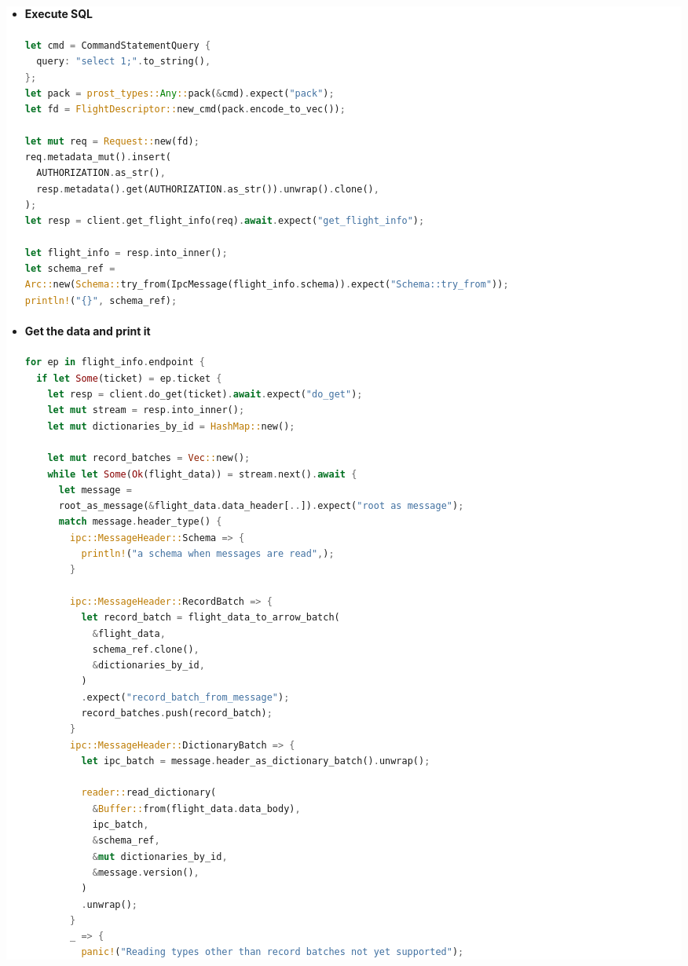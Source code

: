    ```rust
   ```

- #### Execute SQL

   ```rust
   let cmd = CommandStatementQuery {
     query: "select 1;".to_string(),
   };
   let pack = prost_types::Any::pack(&cmd).expect("pack");
   let fd = FlightDescriptor::new_cmd(pack.encode_to_vec());
   
   let mut req = Request::new(fd);
   req.metadata_mut().insert(
     AUTHORIZATION.as_str(),
     resp.metadata().get(AUTHORIZATION.as_str()).unwrap().clone(),
   );
   let resp = client.get_flight_info(req).await.expect("get_flight_info");
   
   let flight_info = resp.into_inner();
   let schema_ref =
   Arc::new(Schema::try_from(IpcMessage(flight_info.schema)).expect("Schema::try_from"));
   println!("{}", schema_ref);
   ```

- ####  Get the data and print it

   ```rust
   for ep in flight_info.endpoint {
     if let Some(ticket) = ep.ticket {
       let resp = client.do_get(ticket).await.expect("do_get");
       let mut stream = resp.into_inner();
       let mut dictionaries_by_id = HashMap::new();
   
       let mut record_batches = Vec::new();
       while let Some(Ok(flight_data)) = stream.next().await {
         let message =
         root_as_message(&flight_data.data_header[..]).expect("root as message");
         match message.header_type() {
           ipc::MessageHeader::Schema => {
             println!("a schema when messages are read",);
           }
   
           ipc::MessageHeader::RecordBatch => {
             let record_batch = flight_data_to_arrow_batch(
               &flight_data,
               schema_ref.clone(),
               &dictionaries_by_id,
             )
             .expect("record_batch_from_message");
             record_batches.push(record_batch);
           }
           ipc::MessageHeader::DictionaryBatch => {
             let ipc_batch = message.header_as_dictionary_batch().unwrap();
   
             reader::read_dictionary(
               &Buffer::from(flight_data.data_body),
               ipc_batch,
               &schema_ref,
               &mut dictionaries_by_id,
               &message.version(),
             )
             .unwrap();
           }
           _ => {
             panic!("Reading types other than record batches not yet supported");
   ```